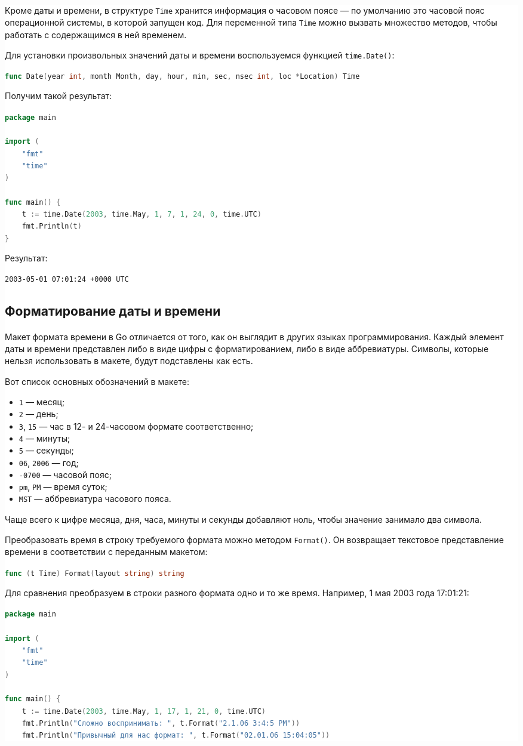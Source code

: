 Кроме даты и времени, в структуре `Time` хранится информация о часовом поясе — по умолчанию это часовой пояс операционной системы, в которой запущен код. Для переменной типа `Time` можно вызвать множество методов, чтобы работать с содержащимся в ней временем.

Для установки произвольных значений даты и времени воспользуемся функцией `time.Date()`:
```go
func Date(year int, month Month, day, hour, min, sec, nsec int, loc *Location) Time
```

Получим такой результат:
```go
package main

import (
    "fmt"
    "time"
)

func main() {
    t := time.Date(2003, time.May, 1, 7, 1, 24, 0, time.UTC)
    fmt.Println(t)
}
```
Результат:
```
2003-05-01 07:01:24 +0000 UTC
```

## Форматирование даты и времени

Макет формата времени в Go отличается от того, как он выглядит в других языках программирования. Каждый элемент даты и времени представлен либо в виде цифры с форматированием, либо в виде аббревиатуры. Символы, которые нельзя использовать в макете, будут подставлены как есть.

Вот список основных обозначений в макете:
- `1` — месяц;
- `2` — день;
- `3`, `15` — час в 12- и 24-часовом формате соответственно;
- `4` — минуты;
- `5` — секунды;
- `06`, `2006` — год;
- `-0700` — часовой пояс;
- `pm`, `PM` — время суток;
- `MST` — аббревиатура часового пояса.

Чаще всего к цифре месяца, дня, часа, минуты и секунды добавляют ноль, чтобы значение занимало два символа. 

Преобразовать время в строку требуемого формата можно методом `Format()`. Он возвращает текстовое представление времени в соответствии с переданным макетом: 
```go
func (t Time) Format(layout string) string
```

Для сравнения преобразуем в строки разного формата одно и то же время. Например, 1 мая 2003 года 17:01:21:
```go
package main

import (
    "fmt"
    "time"
)

func main() {
    t := time.Date(2003, time.May, 1, 17, 1, 21, 0, time.UTC)
    fmt.Println("Сложно воспринимать: ", t.Format("2.1.06 3:4:5 PM"))
    fmt.Println("Привычный для нас формат: ", t.Format("02.01.06 15:04:05"))
```